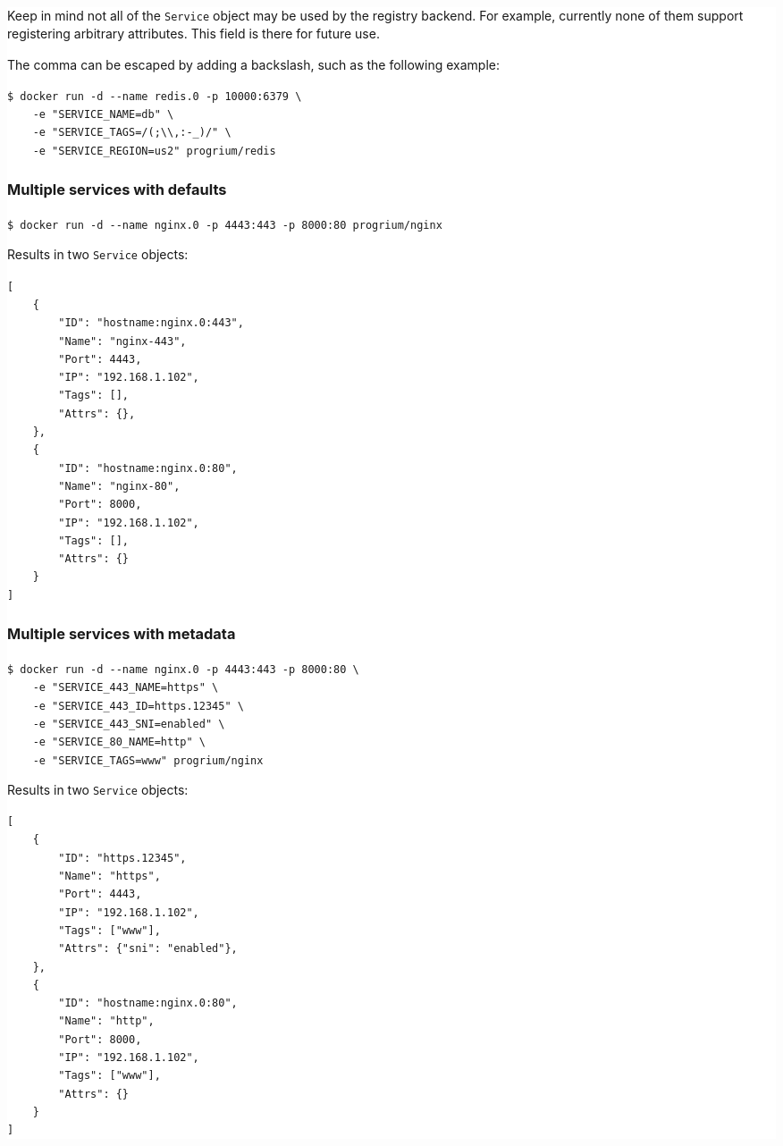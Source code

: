 Keep in mind not all of the `Service` object may be used by the registry backend. For example, currently none of them support registering arbitrary attributes. This field is there for future use.

The comma can be escaped by adding a backslash, such as the following example:

    $ docker run -d --name redis.0 -p 10000:6379 \
        -e "SERVICE_NAME=db" \
        -e "SERVICE_TAGS=/(;\\,:-_)/" \
        -e "SERVICE_REGION=us2" progrium/redis

### Multiple services with defaults

	$ docker run -d --name nginx.0 -p 4443:443 -p 8000:80 progrium/nginx

Results in two `Service` objects:

	[
		{
			"ID": "hostname:nginx.0:443",
			"Name": "nginx-443",
			"Port": 4443,
			"IP": "192.168.1.102",
			"Tags": [],
			"Attrs": {},
		},
		{
			"ID": "hostname:nginx.0:80",
			"Name": "nginx-80",
			"Port": 8000,
			"IP": "192.168.1.102",
			"Tags": [],
			"Attrs": {}
		}
	]

### Multiple services with metadata

	$ docker run -d --name nginx.0 -p 4443:443 -p 8000:80 \
		-e "SERVICE_443_NAME=https" \
		-e "SERVICE_443_ID=https.12345" \
		-e "SERVICE_443_SNI=enabled" \
		-e "SERVICE_80_NAME=http" \
		-e "SERVICE_TAGS=www" progrium/nginx

Results in two `Service` objects:

	[
		{
			"ID": "https.12345",
			"Name": "https",
			"Port": 4443,
			"IP": "192.168.1.102",
			"Tags": ["www"],
			"Attrs": {"sni": "enabled"},
		},
		{
			"ID": "hostname:nginx.0:80",
			"Name": "http",
			"Port": 8000,
			"IP": "192.168.1.102",
			"Tags": ["www"],
			"Attrs": {}
		}
	]
